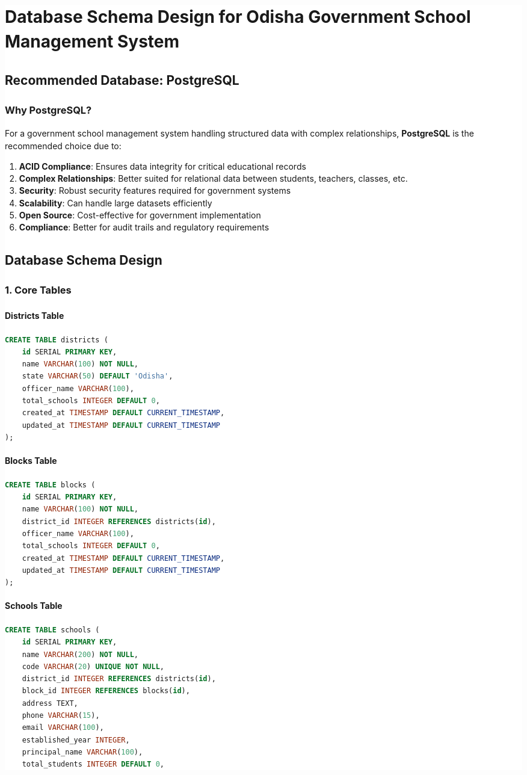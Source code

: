 # Database Schema Design for Odisha Government School Management System

## Recommended Database: PostgreSQL

### Why PostgreSQL?

For a government school management system handling structured data with complex relationships, **PostgreSQL** is the recommended choice due to:

1. **ACID Compliance**: Ensures data integrity for critical educational records
2. **Complex Relationships**: Better suited for relational data between students, teachers, classes, etc.
3. **Security**: Robust security features required for government systems
4. **Scalability**: Can handle large datasets efficiently
5. **Open Source**: Cost-effective for government implementation
6. **Compliance**: Better for audit trails and regulatory requirements

## Database Schema Design

### 1. Core Tables

#### Districts Table
```sql
CREATE TABLE districts (
    id SERIAL PRIMARY KEY,
    name VARCHAR(100) NOT NULL,
    state VARCHAR(50) DEFAULT 'Odisha',
    officer_name VARCHAR(100),
    total_schools INTEGER DEFAULT 0,
    created_at TIMESTAMP DEFAULT CURRENT_TIMESTAMP,
    updated_at TIMESTAMP DEFAULT CURRENT_TIMESTAMP
);
```

#### Blocks Table
```sql
CREATE TABLE blocks (
    id SERIAL PRIMARY KEY,
    name VARCHAR(100) NOT NULL,
    district_id INTEGER REFERENCES districts(id),
    officer_name VARCHAR(100),
    total_schools INTEGER DEFAULT 0,
    created_at TIMESTAMP DEFAULT CURRENT_TIMESTAMP,
    updated_at TIMESTAMP DEFAULT CURRENT_TIMESTAMP
);
```

#### Schools Table
```sql
CREATE TABLE schools (
    id SERIAL PRIMARY KEY,
    name VARCHAR(200) NOT NULL,
    code VARCHAR(20) UNIQUE NOT NULL,
    district_id INTEGER REFERENCES districts(id),
    block_id INTEGER REFERENCES blocks(id),
    address TEXT,
    phone VARCHAR(15),
    email VARCHAR(100),
    established_year INTEGER,
    principal_name VARCHAR(100),
    total_students INTEGER DEFAULT 0,
```